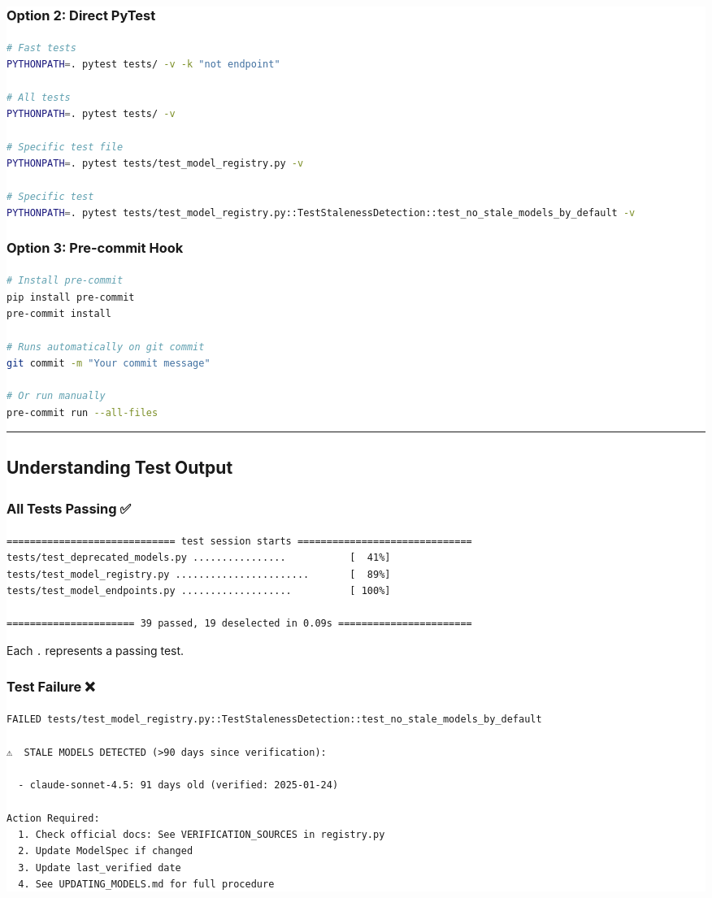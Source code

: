 ### Option 2: Direct PyTest

```bash
# Fast tests
PYTHONPATH=. pytest tests/ -v -k "not endpoint"

# All tests
PYTHONPATH=. pytest tests/ -v

# Specific test file
PYTHONPATH=. pytest tests/test_model_registry.py -v

# Specific test
PYTHONPATH=. pytest tests/test_model_registry.py::TestStalenessDetection::test_no_stale_models_by_default -v
```

### Option 3: Pre-commit Hook

```bash
# Install pre-commit
pip install pre-commit
pre-commit install

# Runs automatically on git commit
git commit -m "Your commit message"

# Or run manually
pre-commit run --all-files
```

---

## Understanding Test Output

### All Tests Passing ✅

```
============================= test session starts ==============================
tests/test_deprecated_models.py ................           [  41%]
tests/test_model_registry.py .......................       [  89%]
tests/test_model_endpoints.py ...................          [ 100%]

====================== 39 passed, 19 deselected in 0.09s =======================
```

Each `.` represents a passing test.

### Test Failure ❌

```
FAILED tests/test_model_registry.py::TestStalenessDetection::test_no_stale_models_by_default

⚠️  STALE MODELS DETECTED (>90 days since verification):

  - claude-sonnet-4.5: 91 days old (verified: 2025-01-24)

Action Required:
  1. Check official docs: See VERIFICATION_SOURCES in registry.py
  2. Update ModelSpec if changed
  3. Update last_verified date
  4. See UPDATING_MODELS.md for full procedure
```

